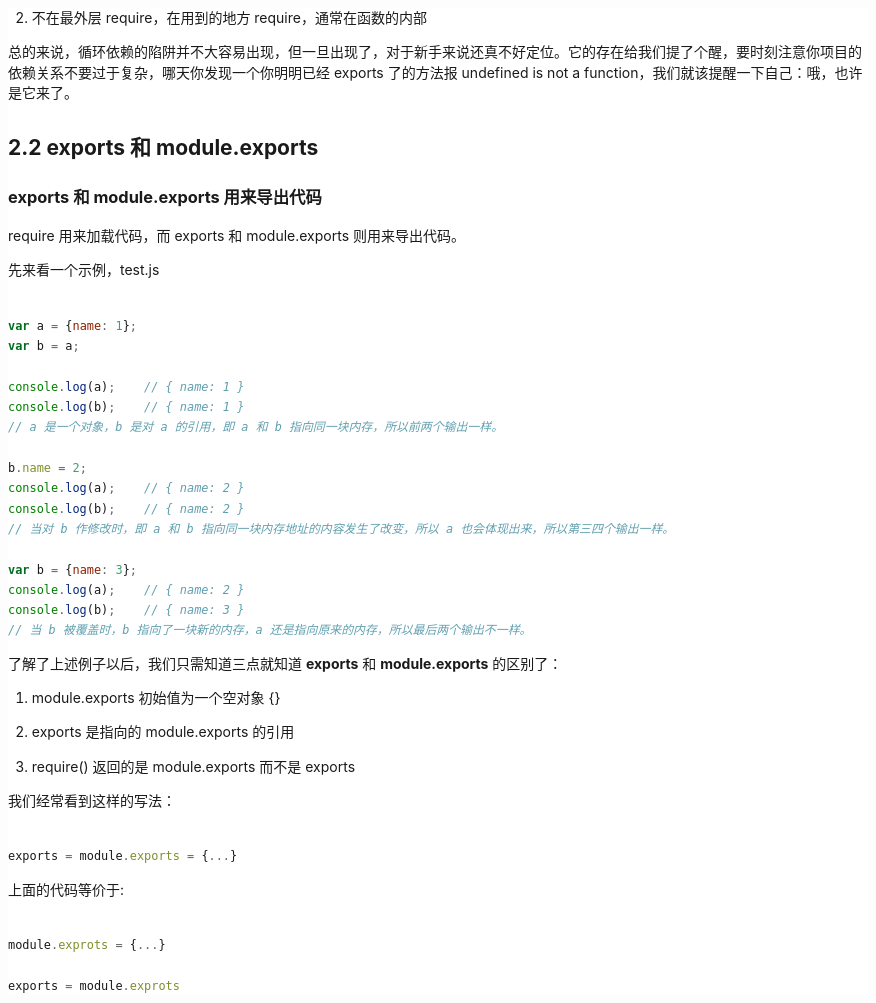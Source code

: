 2. 不在最外层 require，在用到的地方 require，通常在函数的内部

总的来说，循环依赖的陷阱并不大容易出现，但一旦出现了，对于新手来说还真不好定位。它的存在给我们提了个醒，要时刻注意你项目的依赖关系不要过于复杂，哪天你发现一个你明明已经 exports 了的方法报 undefined is not a function，我们就该提醒一下自己：哦，也许是它来了。




## 2.2 exports 和 module.exports

### exports 和 module.exports 用来导出代码

require 用来加载代码，而 exports 和 module.exports 则用来导出代码。

先来看一个示例，test.js

```js

var a = {name: 1};
var b = a;

console.log(a);    // { name: 1 }
console.log(b);    // { name: 1 }
// a 是一个对象，b 是对 a 的引用，即 a 和 b 指向同一块内存，所以前两个输出一样。

b.name = 2;
console.log(a);    // { name: 2 }
console.log(b);    // { name: 2 }
// 当对 b 作修改时，即 a 和 b 指向同一块内存地址的内容发生了改变，所以 a 也会体现出来，所以第三四个输出一样。

var b = {name: 3};    
console.log(a);    // { name: 2 }
console.log(b);    // { name: 3 }
// 当 b 被覆盖时，b 指向了一块新的内存，a 还是指向原来的内存，所以最后两个输出不一样。

```

了解了上述例子以后，我们只需知道三点就知道 **exports** 和 **module.exports** 的区别了：

1. module.exports 初始值为一个空对象 {}

2. exports 是指向的 module.exports 的引用

3. require() 返回的是 module.exports 而不是 exports

我们经常看到这样的写法：

```js

exports = module.exports = {...}

```

上面的代码等价于:

```js

module.exprots = {...}

exports = module.exprots

```
